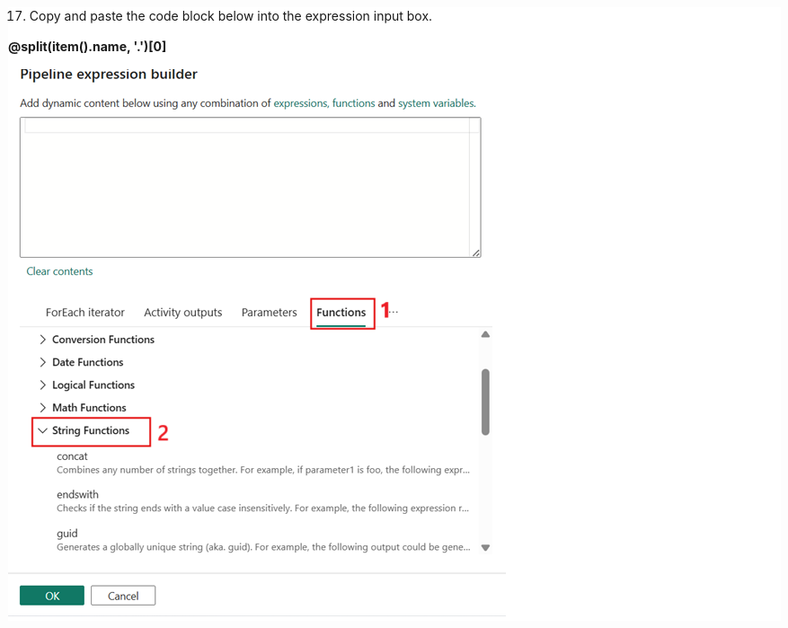 17. Copy and paste the code block below into the expression input box.

**@split(item().name, '.')\[0\]**

![](./media/image199.png)
